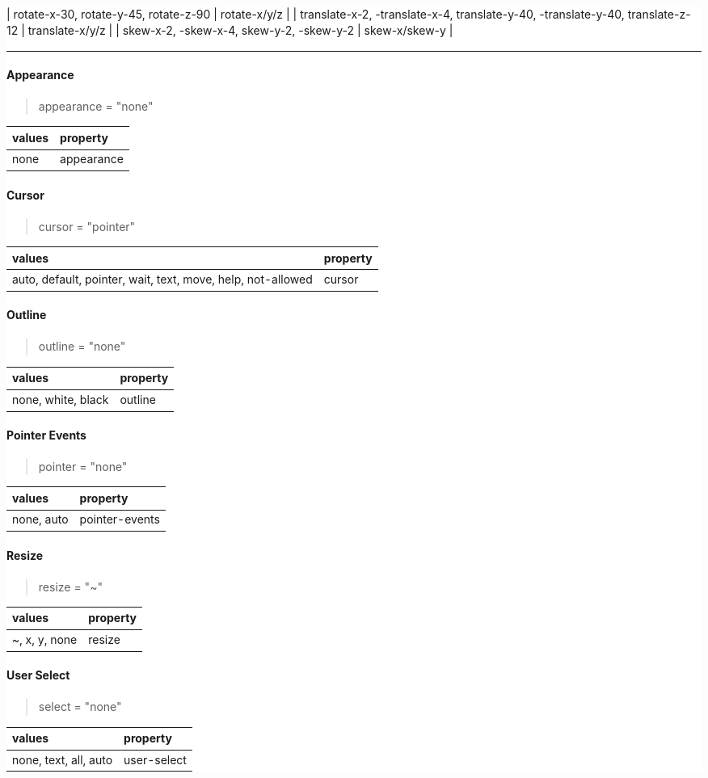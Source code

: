 | rotate-x-30, rotate-y-45, rotate-z-90                        | rotate-x/y/z            |
| translate-x-2, -translate-x-4, translate-y-40, -translate-y-40, translate-z-12 | translate-x/y/z |
| skew-x-2, -skew-x-4, skew-y-2, -skew-y-2                     | skew-x/skew-y           |

---

#### Appearance

> appearance = "none"

| values | property   |
| :----- | :--------- |
| none   | appearance |

#### Cursor

> cursor = "pointer"

| values                                                      | property |
| :---------------------------------------------------------- | :------- |
| auto, default, pointer, wait, text, move, help, not-allowed | cursor   |

#### Outline

> outline = "none"

| values             | property |
| :----------------- | :------- |
| none, white, black | outline  |

#### Pointer Events

> pointer = "none"

| values     | property       |
| :--------- | :------------- |
| none, auto | pointer-events |

#### Resize

> resize = "~"

| values        | property |
| :------------ | :------- |
| ~, x, y, none | resize   |

#### User Select

> select = "none"

| values                | property    |
| :-------------------- | :---------- |
| none, text, all, auto | user-select |
